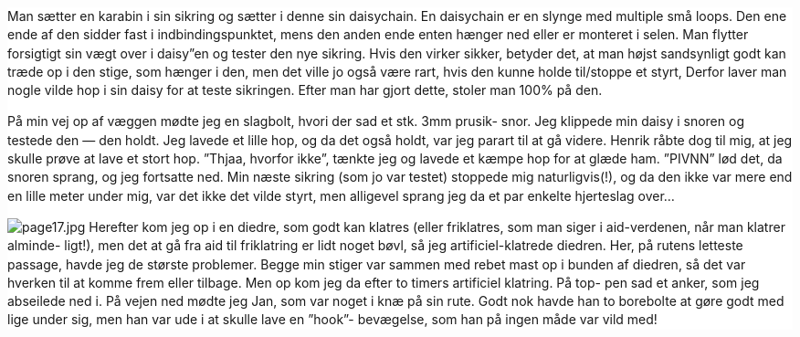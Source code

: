 Man sætter en karabin i sin sikring og
sætter i denne sin daisychain. En
daisychain er en slynge med multiple små
loops. Den ene ende af den sidder fast i
indbindingspunktet, mens den anden ende
enten hænger ned eller er monteret i selen.
Man flytter forsigtigt sin vægt over i
daisy”en og tester den nye sikring. Hvis den
virker sikker, betyder det, at man højst
sandsynligt godt kan træde op i den stige,
som hænger i den, men det ville jo også
være rart, hvis den kunne holde til/stoppe
et styrt, Derfor laver man nogle vilde hop i
sin daisy for at teste sikringen. Efter man
har gjort dette, stoler man 100% på den.

På min vej op af væggen mødte jeg en
slagbolt, hvori der sad et stk. 3mm prusik-
snor. Jeg klippede min daisy i snoren og
testede den — den holdt. Jeg lavede et lille
hop, og da det også holdt, var jeg parart til
at gå videre. Henrik råbte dog til mig, at
jeg skulle prøve at lave et stort hop. ”Thjaa,
hvorfor ikke”, tænkte jeg og lavede et
kæmpe hop for at glæde ham. ”PIVNN”
lød det, da snoren sprang, og jeg fortsatte
ned. Min næste sikring (som jo var testet)
stoppede mig naturligvis(!), og da den ikke
var mere end en lille meter under mig, var
det ikke det vilde styrt, men alligevel
sprang jeg da et par enkelte hjerteslag over…




![page17.jpg](/1999/DB-1999-2/page17.jpg)
Herefter kom jeg op i en diedre, som godt
kan klatres (eller friklatres, som man siger
i aid-verdenen, når man klatrer alminde-
ligt!), men det at gå fra aid til friklatring er
lidt noget bøvl, så jeg artificiel-klatrede
diedren. Her, på rutens letteste passage,
havde jeg de største problemer. Begge min
stiger var sammen med rebet mast op i
bunden af diedren, så det var hverken til at
komme frem eller tilbage. Men op kom jeg
da efter to timers artificiel klatring. På top-
pen sad et anker, som jeg abseilede ned i.
På vejen ned mødte jeg Jan, som var noget
i knæ på sin rute. Godt nok havde han to
borebolte at gøre godt med lige under sig,
men han var ude i at skulle lave en ”hook”-
bevægelse, som han på ingen måde var vild
med!
